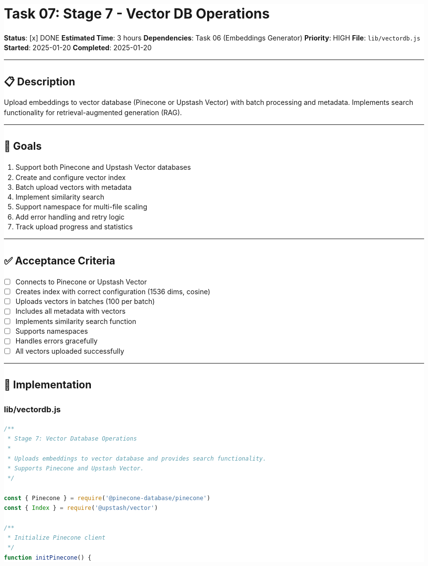 # Task 07: Stage 7 - Vector DB Operations

**Status**: [x] DONE
**Estimated Time**: 3 hours
**Dependencies**: Task 06 (Embeddings Generator)
**Priority**: HIGH
**File**: `lib/vectordb.js`
**Started**: 2025-01-20
**Completed**: 2025-01-20

---

## 📋 Description

Upload embeddings to vector database (Pinecone or Upstash Vector) with batch processing and metadata. Implements search functionality for retrieval-augmented generation (RAG).

---

## 🎯 Goals

1. Support both Pinecone and Upstash Vector databases
2. Create and configure vector index
3. Batch upload vectors with metadata
4. Implement similarity search
5. Support namespace for multi-file scaling
6. Add error handling and retry logic
7. Track upload progress and statistics

---

## ✅ Acceptance Criteria

- [ ] Connects to Pinecone or Upstash Vector
- [ ] Creates index with correct configuration (1536 dims, cosine)
- [ ] Uploads vectors in batches (100 per batch)
- [ ] Includes all metadata with vectors
- [ ] Implements similarity search function
- [ ] Supports namespaces
- [ ] Handles errors gracefully
- [ ] All vectors uploaded successfully

---

## 🔧 Implementation

### lib/vectordb.js

```javascript
/**
 * Stage 7: Vector Database Operations
 *
 * Uploads embeddings to vector database and provides search functionality.
 * Supports Pinecone and Upstash Vector.
 */

const { Pinecone } = require('@pinecone-database/pinecone')
const { Index } = require('@upstash/vector')

/**
 * Initialize Pinecone client
 */
function initPinecone() {
```
